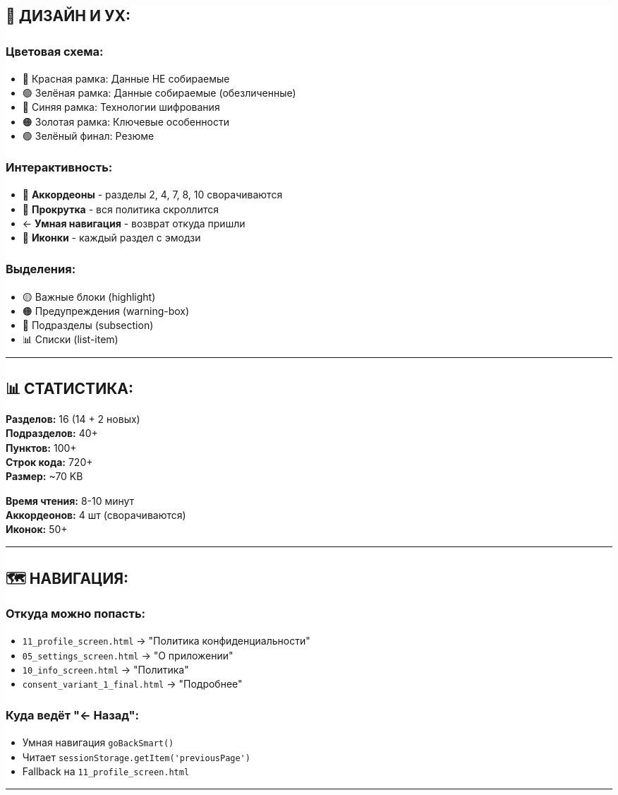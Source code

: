 ## 🎨 **ДИЗАЙН И УХ:**

### **Цветовая схема:**
- 🔴 Красная рамка: Данные НЕ собираемые
- 🟢 Зелёная рамка: Данные собираемые (обезличенные)
- 🔵 Синяя рамка: Технологии шифрования
- 🟠 Золотая рамка: Ключевые особенности
- 🟢 Зелёный финал: Резюме

### **Интерактивность:**
- 📂 **Аккордеоны** - разделы 2, 4, 7, 8, 10 сворачиваются
- 📜 **Прокрутка** - вся политика скроллится
- ← **Умная навигация** - возврат откуда пришли
- 🎨 **Иконки** - каждый раздел с эмодзи

### **Выделения:**
- 🟡 Важные блоки (highlight)
- 🟠 Предупреждения (warning-box)
- 🔵 Подразделы (subsection)
- 📊 Списки (list-item)

---

## 📊 **СТАТИСТИКА:**

**Разделов:** 16 (14 + 2 новых)  
**Подразделов:** 40+  
**Пунктов:** 100+  
**Строк кода:** 720+  
**Размер:** ~70 KB  

**Время чтения:** 8-10 минут  
**Аккордеонов:** 4 шт (сворачиваются)  
**Иконок:** 50+  

---

## 🗺️ **НАВИГАЦИЯ:**

### **Откуда можно попасть:**
- `11_profile_screen.html` → "Политика конфиденциальности"
- `05_settings_screen.html` → "О приложении"
- `10_info_screen.html` → "Политика"
- `consent_variant_1_final.html` → "Подробнее"

### **Куда ведёт "← Назад":**
- Умная навигация `goBackSmart()`
- Читает `sessionStorage.getItem('previousPage')`
- Fallback на `11_profile_screen.html`

---